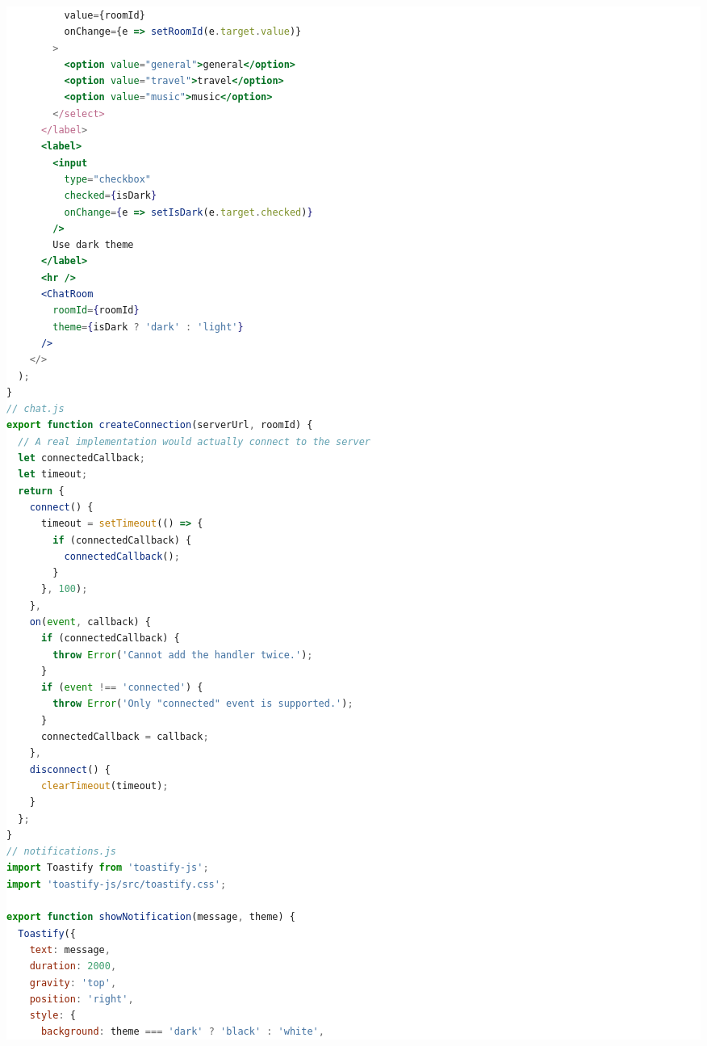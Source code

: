 ```jsx
          value={roomId}
          onChange={e => setRoomId(e.target.value)}
        >
          <option value="general">general</option>
          <option value="travel">travel</option>
          <option value="music">music</option>
        </select>
      </label>
      <label>
        <input
          type="checkbox"
          checked={isDark}
          onChange={e => setIsDark(e.target.checked)}
        />
        Use dark theme
      </label>
      <hr />
      <ChatRoom
        roomId={roomId}
        theme={isDark ? 'dark' : 'light'}
      />
    </>
  );
}
// chat.js
export function createConnection(serverUrl, roomId) {
  // A real implementation would actually connect to the server
  let connectedCallback;
  let timeout;
  return {
    connect() {
      timeout = setTimeout(() => {
        if (connectedCallback) {
          connectedCallback();
        }
      }, 100);
    },
    on(event, callback) {
      if (connectedCallback) {
        throw Error('Cannot add the handler twice.');
      }
      if (event !== 'connected') {
        throw Error('Only "connected" event is supported.');
      }
      connectedCallback = callback;
    },
    disconnect() {
      clearTimeout(timeout);
    }
  };
}
// notifications.js
import Toastify from 'toastify-js';
import 'toastify-js/src/toastify.css';

export function showNotification(message, theme) {
  Toastify({
    text: message,
    duration: 2000,
    gravity: 'top',
    position: 'right',
    style: {
      background: theme === 'dark' ? 'black' : 'white',
```